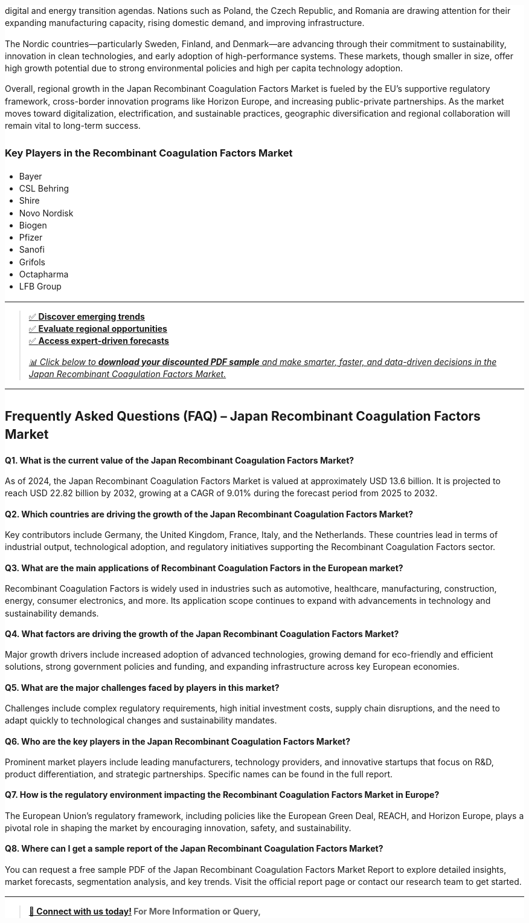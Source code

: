 digital and energy transition agendas. Nations such as Poland, the Czech Republic, and Romania are drawing attention for their expanding manufacturing capacity, rising domestic demand, and improving infrastructure.</p><p>The Nordic countries&mdash;particularly Sweden, Finland, and Denmark&mdash;are advancing through their commitment to sustainability, innovation in clean technologies, and early adoption of high-performance systems. These markets, though smaller in size, offer high growth potential due to strong environmental policies and high per capita technology adoption.</p><p>Overall, regional growth in the Japan Recombinant Coagulation Factors Market is fueled by the EU&rsquo;s supportive regulatory framework, cross-border innovation programs like Horizon Europe, and increasing public-private partnerships. As the market moves toward digitalization, electrification, and sustainable practices, geographic diversification and regional collaboration will remain vital to long-term success.</p><p><h3>Key Players in the Recombinant Coagulation Factors Market </h3><ul><li>Bayer</li><li> CSL Behring</li><li> Shire</li><li> Novo Nordisk</li><li> Biogen</li><li> Pfizer</li><li> Sanofi</li><li> Grifols</li><li> Octapharma</li><li> LFB Group</li></ul></p><hr /><blockquote><p><a href="https://www.marketresearchintellect.com/ask-for-discount/?rid=239020&amp;amp;utm_source=Github-R&amp;amp;utm_medium=824">✅ <strong data-start="617" data-end="645">Discover emerging trends</strong></a><br data-start="645" data-end="648" /><a href="https://www.marketresearchintellect.com/ask-for-discount/?rid=239020&amp;amp;utm_source=Github-R&amp;amp;utm_medium=824"> ✅ <strong data-start="650" data-end="685">Evaluate regional opportunities</strong></a><br data-start="685" data-end="688" /><a href="https://www.marketresearchintellect.com/ask-for-discount/?rid=239020&amp;amp;utm_source=Github-R&amp;amp;utm_medium=824"> ✅ <strong data-start="690" data-end="724">Access expert-driven forecasts</strong></a></p><p class="" data-start="728" data-end="864"><em><a href="https://www.marketresearchintellect.com/ask-for-discount/?rid=239020&amp;amp;utm_source=Github-R&amp;amp;utm_medium=824">📊 Click below to <strong data-start="746" data-end="785">download your discounted PDF sample</strong> and make smarter, faster, and data-driven decisions in the Japan Recombinant Coagulation Factors Market.</a></em></p></blockquote><hr /><h2>Frequently Asked Questions (FAQ) &ndash; Japan Recombinant Coagulation Factors Market</h2><p><strong>Q1. What is the current value of the Japan Recombinant Coagulation Factors Market?</strong></p><p>As of 2024, the Japan Recombinant Coagulation Factors Market is valued at approximately USD 13.6 billion. It is projected to reach USD 22.82 billion by 2032, growing at a CAGR of 9.01% during the forecast period from 2025 to 2032.</p><p><strong>Q2. Which countries are driving the growth of the Japan Recombinant Coagulation Factors Market?</strong></p><p>Key contributors include Germany, the United Kingdom, France, Italy, and the Netherlands. These countries lead in terms of industrial output, technological adoption, and regulatory initiatives supporting the Recombinant Coagulation Factors sector.</p><p><strong>Q3. What are the main applications of Recombinant Coagulation Factors in the European market?</strong></p><p>Recombinant Coagulation Factors is widely used in industries such as automotive, healthcare, manufacturing, construction, energy, consumer electronics, and more. Its application scope continues to expand with advancements in technology and sustainability demands.</p><p><strong>Q4. What factors are driving the growth of the Japan Recombinant Coagulation Factors Market?</strong></p><p>Major growth drivers include increased adoption of advanced technologies, growing demand for eco-friendly and efficient solutions, strong government policies and funding, and expanding infrastructure across key European economies.</p><p><strong>Q5. What are the major challenges faced by players in this market?</strong></p><p>Challenges include complex regulatory requirements, high initial investment costs, supply chain disruptions, and the need to adapt quickly to technological changes and sustainability mandates.</p><p><strong>Q6. Who are the key players in the Japan Recombinant Coagulation Factors Market?</strong></p><p>Prominent market players include leading manufacturers, technology providers, and innovative startups that focus on R&amp;D, product differentiation, and strategic partnerships. Specific names can be found in the full report.</p><p><strong>Q7. How is the regulatory environment impacting the Recombinant Coagulation Factors Market in Europe?</strong></p><p>The European Union&rsquo;s regulatory framework, including policies like the European Green Deal, REACH, and Horizon Europe, plays a pivotal role in shaping the market by encouraging innovation, safety, and sustainability.</p><p><strong>Q8. Where can I get a sample report of the Japan Recombinant Coagulation Factors Market?</strong></p><p>You can request a free sample PDF of the Japan Recombinant Coagulation Factors Market Report to explore detailed insights, market forecasts, segmentation analysis, and key trends. Visit the official report page or contact our research team to get started.</p><hr /><blockquote><p><span class="font-[700]"><strong><a href="https://www.marketresearchintellect.com/product/global-recombinant-coagulation-factors-market-size-and-forecast/?utm_source=Linkedin&utm_medium=824">📩 Connect with us today!</a> For More Information or Query,